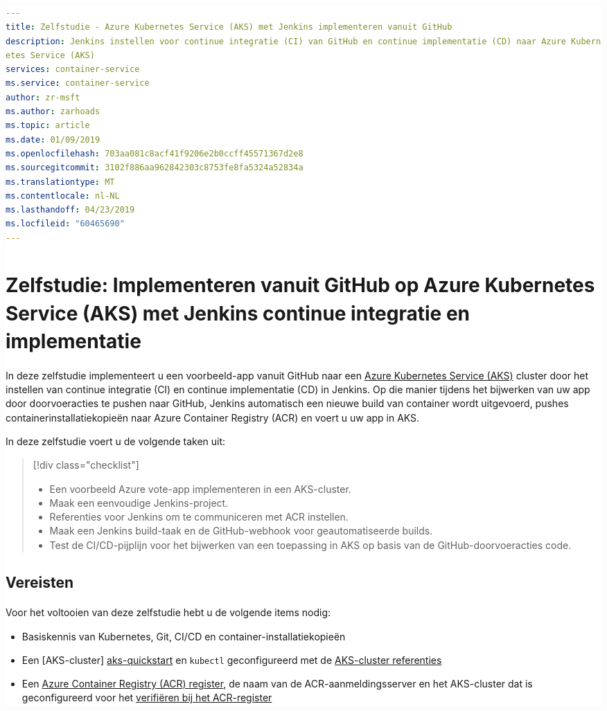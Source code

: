 ```yaml
---
title: Zelfstudie - Azure Kubernetes Service (AKS) met Jenkins implementeren vanuit GitHub
description: Jenkins instellen voor continue integratie (CI) van GitHub en continue implementatie (CD) naar Azure Kubernetes Service (AKS)
services: container-service
ms.service: container-service
author: zr-msft
ms.author: zarhoads
ms.topic: article
ms.date: 01/09/2019
ms.openlocfilehash: 703aa081c8acf41f9206e2b0ccff45571367d2e8
ms.sourcegitcommit: 3102f886aa962842303c8753fe8fa5324a52834a
ms.translationtype: MT
ms.contentlocale: nl-NL
ms.lasthandoff: 04/23/2019
ms.locfileid: "60465690"
---
```

# <a name="tutorial-deploy-from-github-to-azure-kubernetes-service-aks-with-jenkins-continuous-integration-and-deployment"></a>Zelfstudie: Implementeren vanuit GitHub op Azure Kubernetes Service (AKS) met Jenkins continue integratie en implementatie

In deze zelfstudie implementeert u een voorbeeld-app vanuit GitHub naar een [Azure Kubernetes Service (AKS)](/azure/aks/intro-kubernetes) cluster door het instellen van continue integratie (CI) en continue implementatie (CD) in Jenkins. Op die manier tijdens het bijwerken van uw app door doorvoeracties te pushen naar GitHub, Jenkins automatisch een nieuwe build van container wordt uitgevoerd, pushes containerinstallatiekopieën naar Azure Container Registry (ACR) en voert u uw app in AKS. 

In deze zelfstudie voert u de volgende taken uit:

> [!div class="checklist"]
> * Een voorbeeld Azure vote-app implementeren in een AKS-cluster.
> * Maak een eenvoudige Jenkins-project.
> * Referenties voor Jenkins om te communiceren met ACR instellen.
> * Maak een Jenkins build-taak en de GitHub-webhook voor geautomatiseerde builds.
> * Test de CI/CD-pijplijn voor het bijwerken van een toepassing in AKS op basis van de GitHub-doorvoeracties code.

## <a name="prerequisites"></a>Vereisten

Voor het voltooien van deze zelfstudie hebt u de volgende items nodig:

- Basiskennis van Kubernetes, Git, CI/CD en container-installatiekopieën

- Een [AKS-cluster] [ aks-quickstart] en `kubectl` geconfigureerd met de [AKS-cluster referenties][aks-credentials]

- Een [Azure Container Registry (ACR) register][acr-quickstart], de naam van de ACR-aanmeldingsserver en het AKS-cluster dat is geconfigureerd voor het [verifiëren bij het ACR-register][acr-authentication]


[docker-images]: https://docs.docker.com/engine/reference/commandline/images/
[docker-tag]: https://docs.docker.com/engine/reference/commandline/tag/
[git-access-token]: https://help.github.com/articles/creating-a-personal-access-token-for-the-command-line/
[kubectl-apply]: https://kubernetes.io/docs/reference/generated/kubectl/kubectl-commands#apply
[kubectl-get]: https://kubernetes.io/docs/reference/generated/kubectl/kubectl-commands#get
[docker-install]: https://docs.docker.com/install/
[kubectl-install]: https://kubernetes.io/docs/tasks/tools/install-kubectl/
[az-acr-list]: /cli/azure/acr#az-acr-list
[acr-authentication]: ../container-registry/container-registry-auth-aks.md#grant-aks-access-to-acr
[acr-quickstart]: ../container-registry/container-registry-get-started-azure-cli.md
[aks-credentials]: /cli/azure/aks#az-aks-get-credentials
[aks-quickstart]: kubernetes-walkthrough.md
[azure-cli-install]: /cli/azure/install-azure-cli
[install-azure-cli]: /cli/azure/install-azure-cli
[az-ad-sp-create-for-rbac]: /cli/azure/ad/sp#az-ad-sp-create-for-rbac
[az-acr-show]: /cli/azure/acr#az-acr-show
[azure-devops]: ../devops-project/azure-devops-project-aks.md
[aks-ansible]: ../ansible/ansible-create-configure-aks.md